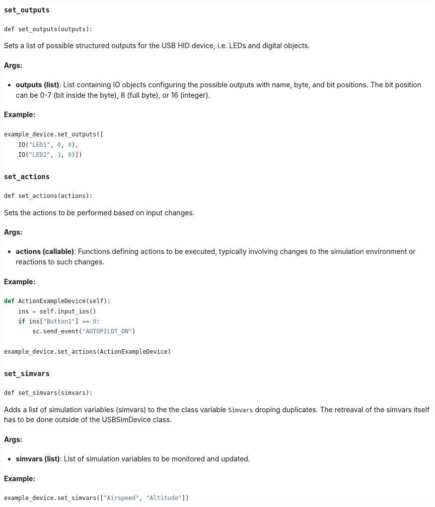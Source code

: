 ### `set_outputs`

```
def set_outputs(outputs):
```

Sets a list of possible structured outputs for the USB HID device, i.e. LEDs and digital objects.

#### Args:
- **outputs (list)**: List containing IO objects configuring the possible outputs with name, byte, and bit positions. The bit position can be 0-7 (bit inside the byte), 8 (full byte), or 16 (integer).

#### Example:
```python
example_device.set_outputs([
    IO("LED1", 0, 0), 
    IO("LED2", 1, 0)])
```

### `set_actions`
```
def set_actions(actions):
```

Sets the actions to be performed based on input changes.

#### Args:
- **actions (callable)**: Functions defining actions to be executed, typically involving changes to the simulation environment or reactions to such changes.

#### Example:
```python
def ActionExampleDevice(self):
    ins = self.input_ios()
    if ins["Button1"] == 0: 
        sc.send_event("AUTOPILOT_ON")
        
example_device.set_actions(ActionExampleDevice)
```

### `set_simvars`

```
def set_simvars(simvars):
```

Adds a list of simulation variables (simvars) to the the class variable `Simvars` droping duplicates. The retreaval of the simvars itself has to be done outside of the USBSimDevice class.

#### Args:
- **simvars (list)**: List of simulation variables to be monitored and updated.

#### Example:
```python
example_device.set_simvars(["Airspeed", "Altitude"])
```
